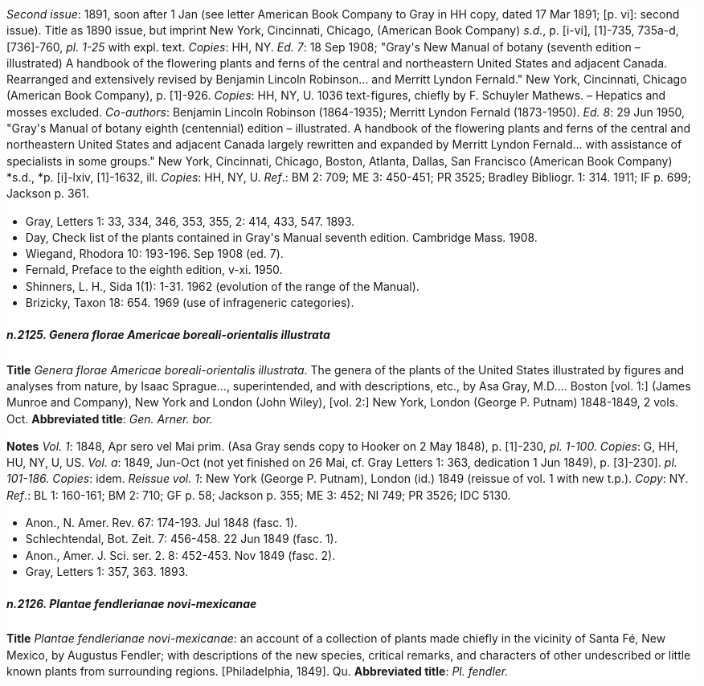 *Second issue*: 1891, soon after 1 Jan (see letter American Book Company to Gray in HH copy, dated 17 Mar 1891; \[p. vi\]: second issue). Title as 1890 issue, but imprint New York, Cincinnati, Chicago, (American Book Company) *s.d.*, p. \[i-vi\], \[1\]-735, 735a-d, \[736\]-760, *pl. 1-25* with expl. text. *Copies*: HH, NY.
*Ed. 7*: 18 Sep 1908; "Gray's New Manual of botany (seventh edition – illustrated) A handbook of the flowering plants and ferns of the central and northeastern United States and adjacent Canada. Rearranged and extensively revised by Benjamin Lincoln Robinson... and Merritt Lyndon Fernald." New York, Cincinnati, Chicago (American Book Company), p. \[1\]-926. *Copies*: HH, NY, U. 1036 text-figures, chiefly by F. Schuyler Mathews. – Hepatics and mosses excluded.
*Co-authors*: Benjamin Lincoln Robinson (1864-1935); Merritt Lyndon Fernald (1873-1950).
*Ed. 8*: 29 Jun 1950, "Gray's Manual of botany eighth (centennial) edition – illustrated. A handbook of the flowering plants and ferns of the central and northeastern United States and adjacent Canada largely rewritten and expanded by Merritt Lyndon Fernald... with assistance of specialists in some groups." New York, Cincinnati, Chicago, Boston, Atlanta, Dallas, San Francisco (American Book Company) *s.d., *p. \[i\]-lxiv, \[1\]-1632, ill. *Copies*: HH, NY, U.
*Ref*.: BM 2: 709; ME 3: 450-451; PR 3525; Bradley Bibliogr. 1: 314. 1911; IF p. 699; Jackson p. 361.
- Gray, Letters 1: 33, 334, 346, 353, 355, 2: 414, 433, 547. 1893.
- Day, Check list of the plants contained in Gray's Manual seventh edition. Cambridge Mass. 1908.
- Wiegand, Rhodora 10: 193-196. Sep 1908 (ed. 7).
- Fernald, Preface to the eighth edition, v-xi. 1950.
- Shinners, L. H., Sida 1(1): 1-31. 1962 (evolution of the range of the Manual).
- Brizicky, Taxon 18: 654. 1969 (use of infrageneric categories).

##### n.2125. Genera florae Americae boreali-orientalis illustrata

**Title**
*Genera florae Americae boreali-orientalis illustrata*. The genera of the plants of the United States illustrated by figures and analyses from nature, by Isaac Sprague..., superintended, and with descriptions, etc., by Asa Gray, M.D.... Boston \[vol. 1:\] (James Munroe and Company), New York and London (John Wiley), \[vol. 2:\] New York, London (George P. Putnam) 1848-1849, 2 vols. Oct.
**Abbreviated title**: *Gen. Arner. bor.*

**Notes**
*Vol. 1*: 1848, Apr sero vel Mai prim. (Asa Gray sends copy to Hooker on 2 May 1848), p. \[1\]-230, *pl. 1-100. Copies*: G, HH, HU, NY, U, US.
*Vol. a*: 1849, Jun-Oct (not yet finished on 26 Mai, cf. Gray Letters 1: 363, dedication 1 Jun 1849), p. \[3\]-230\]. *pl. 101-186. Copies*: idem.
*Reissue vol. 1*: New York (George P. Putnam), London (id.) 1849 (reissue of vol. 1 with new t.p.). *Copy*: NY.
*Ref*.: BL 1: 160-161; BM 2: 710; GF p. 58; Jackson p. 355; ME 3: 452; NI 749; PR 3526; IDC 5130.
- Anon., N. Amer. Rev. 67: 174-193. Jul 1848 (fasc. 1).
- Schlechtendal, Bot. Zeit. 7: 456-458. 22 Jun 1849 (fasc. 1).
- Anon., Amer. J. Sci. ser. 2. 8: 452-453. Nov 1849 (fasc. 2).
- Gray, Letters 1: 357, 363. 1893.

##### n.2126. Plantae fendlerianae novi-mexicanae

**Title**
*Plantae fendlerianae novi-mexicanae*: an account of a collection of plants made chiefly in the vicinity of Santa Fé, New Mexico, by Augustus Fendler; with descriptions of the new species, critical remarks, and characters of other undescribed or little known plants from surrounding regions. \[Philadelphia, 1849\]. Qu.
**Abbreviated title**: *Pl. fendler.*
